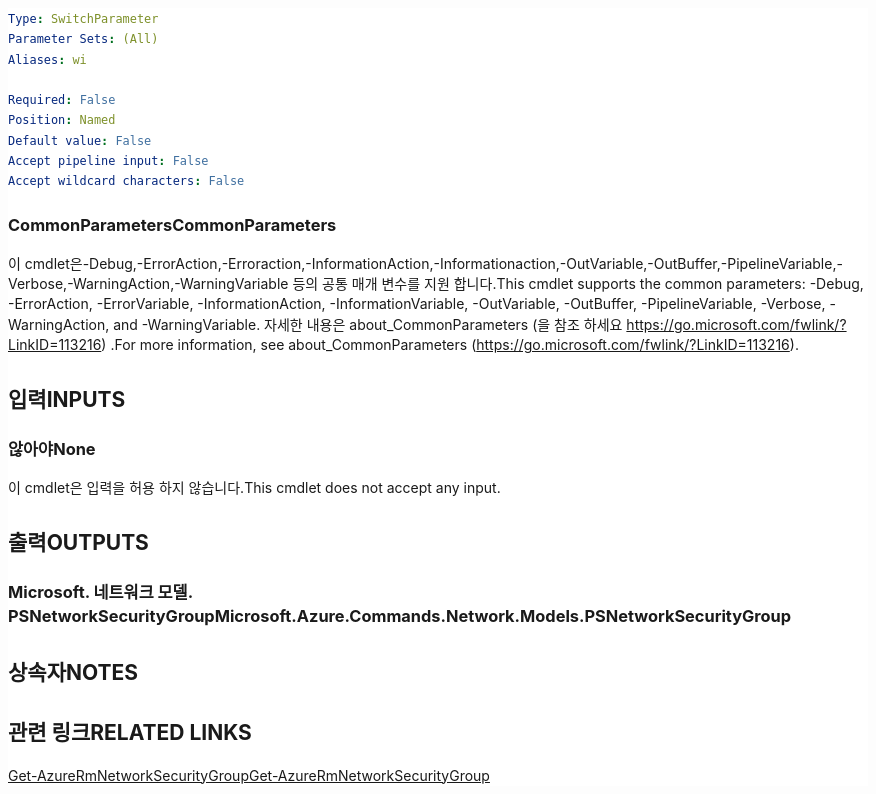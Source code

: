 ```yaml
Type: SwitchParameter
Parameter Sets: (All)
Aliases: wi

Required: False
Position: Named
Default value: False
Accept pipeline input: False
Accept wildcard characters: False
```

### <span data-ttu-id="91c80-139">CommonParameters</span><span class="sxs-lookup"><span data-stu-id="91c80-139">CommonParameters</span></span>
<span data-ttu-id="91c80-140">이 cmdlet은-Debug,-ErrorAction,-Erroraction,-InformationAction,-Informationaction,-OutVariable,-OutBuffer,-PipelineVariable,-Verbose,-WarningAction,-WarningVariable 등의 공통 매개 변수를 지원 합니다.</span><span class="sxs-lookup"><span data-stu-id="91c80-140">This cmdlet supports the common parameters: -Debug, -ErrorAction, -ErrorVariable, -InformationAction, -InformationVariable, -OutVariable, -OutBuffer, -PipelineVariable, -Verbose, -WarningAction, and -WarningVariable.</span></span> <span data-ttu-id="91c80-141">자세한 내용은 about_CommonParameters (을 참조 하세요 https://go.microsoft.com/fwlink/?LinkID=113216) .</span><span class="sxs-lookup"><span data-stu-id="91c80-141">For more information, see about_CommonParameters (https://go.microsoft.com/fwlink/?LinkID=113216).</span></span>

## <span data-ttu-id="91c80-142">입력</span><span class="sxs-lookup"><span data-stu-id="91c80-142">INPUTS</span></span>

### <span data-ttu-id="91c80-143">않아야</span><span class="sxs-lookup"><span data-stu-id="91c80-143">None</span></span>
<span data-ttu-id="91c80-144">이 cmdlet은 입력을 허용 하지 않습니다.</span><span class="sxs-lookup"><span data-stu-id="91c80-144">This cmdlet does not accept any input.</span></span>

## <span data-ttu-id="91c80-145">출력</span><span class="sxs-lookup"><span data-stu-id="91c80-145">OUTPUTS</span></span>

### <span data-ttu-id="91c80-146">Microsoft. 네트워크 모델. PSNetworkSecurityGroup</span><span class="sxs-lookup"><span data-stu-id="91c80-146">Microsoft.Azure.Commands.Network.Models.PSNetworkSecurityGroup</span></span>

## <span data-ttu-id="91c80-147">상속자</span><span class="sxs-lookup"><span data-stu-id="91c80-147">NOTES</span></span>

## <span data-ttu-id="91c80-148">관련 링크</span><span class="sxs-lookup"><span data-stu-id="91c80-148">RELATED LINKS</span></span>

[<span data-ttu-id="91c80-149">Get-AzureRmNetworkSecurityGroup</span><span class="sxs-lookup"><span data-stu-id="91c80-149">Get-AzureRmNetworkSecurityGroup</span></span>](./Get-AzureRmNetworkSecurityGroup.md)
